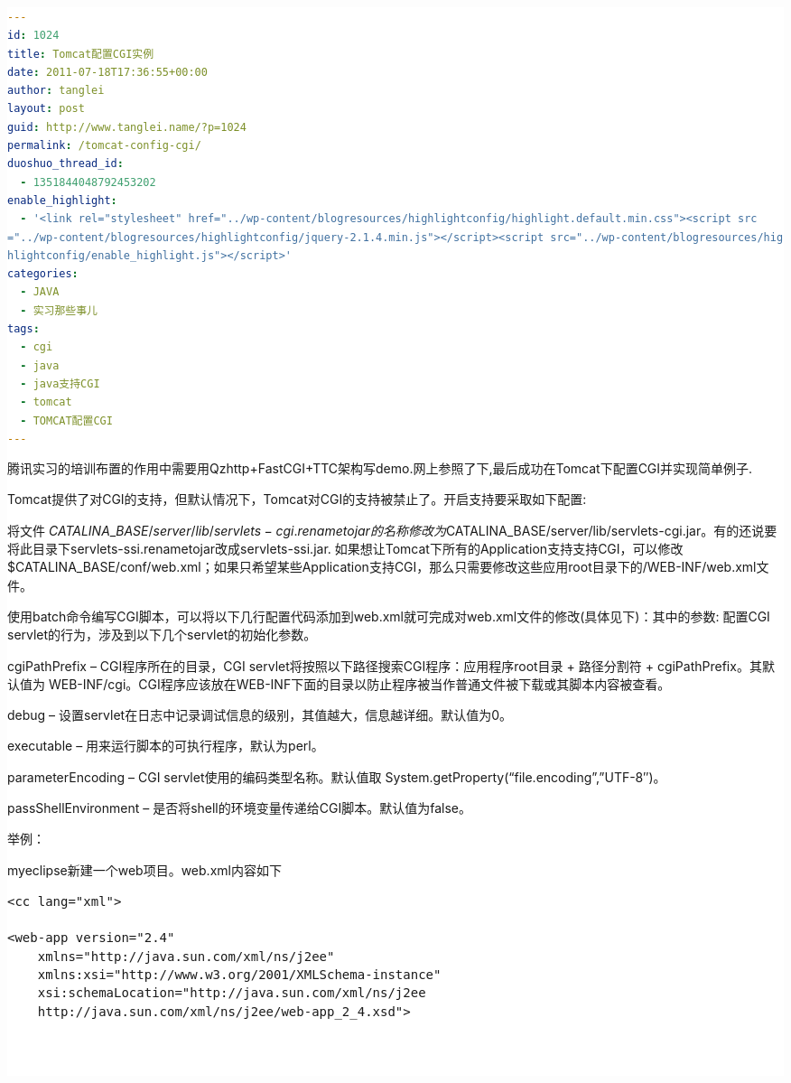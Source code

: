 ```yaml
---
id: 1024
title: Tomcat配置CGI实例
date: 2011-07-18T17:36:55+00:00
author: tanglei
layout: post
guid: http://www.tanglei.name/?p=1024
permalink: /tomcat-config-cgi/
duoshuo_thread_id:
  - 1351844048792453202
enable_highlight:
  - '<link rel="stylesheet" href="../wp-content/blogresources/highlightconfig/highlight.default.min.css"><script src="../wp-content/blogresources/highlightconfig/jquery-2.1.4.min.js"></script><script src="../wp-content/blogresources/highlightconfig/enable_highlight.js"></script>'
categories:
  - JAVA
  - 实习那些事儿
tags:
  - cgi
  - java
  - java支持CGI
  - tomcat
  - TOMCAT配置CGI
---
```

腾讯实习的培训布置的作用中需要用Qzhttp+FastCGI+TTC架构写demo.网上参照了下,最后成功在Tomcat下配置CGI并实现简单例子.
  
Tomcat提供了对CGI的支持，但默认情况下，Tomcat对CGI的支持被禁止了。开启支持要采取如下配置:
  
将文件 $CATALINA\_BASE/server/lib/servlets-cgi.renametojar 的名称修改为$CATALINA\_BASE/server/lib/servlets-cgi.jar。有的还说要将此目录下servlets-ssi.renametojar改成servlets-ssi.jar. 如果想让Tomcat下所有的Application支持支持CGI，可以修改 $CATALINA_BASE/conf/web.xml；如果只希望某些Application支持CGI，那么只需要修改这些应用root目录下的/WEB-INF/web.xml文件。
  
使用batch命令编写CGI脚本，可以将以下几行配置代码添加到web.xml就可完成对web.xml文件的修改(具体见下)：其中的参数: 配置CGI servlet的行为，涉及到以下几个servlet的初始化参数。
  
cgiPathPrefix &#8211; CGI程序所在的目录，CGI servlet将按照以下路径搜索CGI程序：应用程序root目录 + 路径分割符 + cgiPathPrefix。其默认值为 WEB-INF/cgi。CGI程序应该放在WEB-INF下面的目录以防止程序被当作普通文件被下载或其脚本内容被查看。
  
debug &#8211; 设置servlet在日志中记录调试信息的级别，其值越大，信息越详细。默认值为0。
  
executable &#8211; 用来运行脚本的可执行程序，默认为perl。
  
parameterEncoding &#8211; CGI servlet使用的编码类型名称。默认值取 System.getProperty(&#8220;file.encoding&#8221;,&#8221;UTF-8&#8243;)。
  
passShellEnvironment &#8211; 是否将shell的环境变量传递给CGI脚本。默认值为false。
  
举例：
  
myeclipse新建一个web项目。web.xml内容如下

<pre>&lt;cc lang="xml">
<?xml version="1.0" encoding="UTF-8"?>
&lt;web-app version="2.4" 
	xmlns="http://java.sun.com/xml/ns/j2ee" 
	xmlns:xsi="http://www.w3.org/2001/XMLSchema-instance" 
	xsi:schemaLocation="http://java.sun.com/xml/ns/j2ee 
	http://java.sun.com/xml/ns/j2ee/web-app_2_4.xsd">
